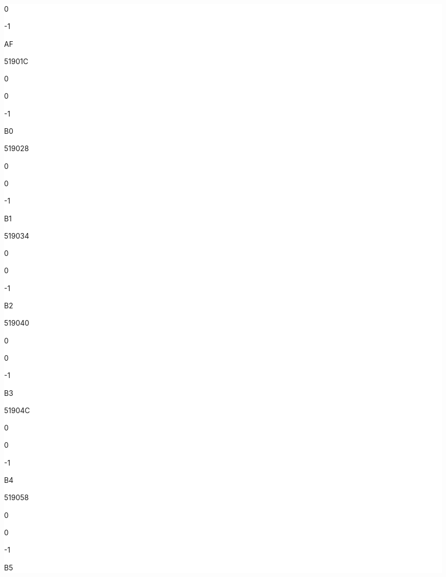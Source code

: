 0

-1 

AF

51901C

0

0

-1 

B0

519028

0

0

-1 

B1

519034

0

0

-1 

B2

519040

0

0

-1 

B3

51904C

0

0

-1 

B4

519058

0

0

-1 

B5
